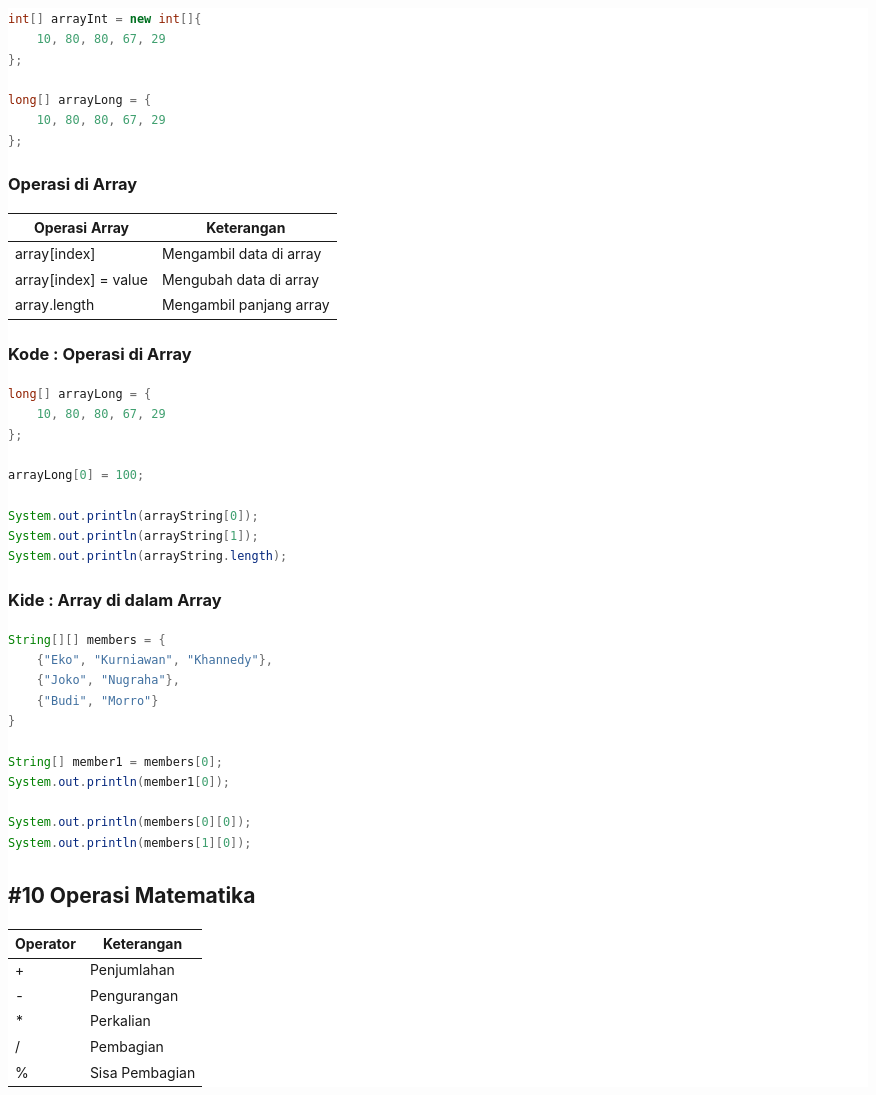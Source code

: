 ```java
int[] arrayInt = new int[]{
	10, 80, 80, 67, 29
};

long[] arrayLong = {
	10, 80, 80, 67, 29
};
```

### Operasi di Array

| Operasi Array        | Keterangan              |
| -------------------- | ----------------------- |
| array[index]         | Mengambil data di array |
| array[index] = value | Mengubah data di array  |
| array.length         | Mengambil panjang array |

### Kode : Operasi di Array

```java
long[] arrayLong = {
	10, 80, 80, 67, 29
};

arrayLong[0] = 100;

System.out.println(arrayString[0]);
System.out.println(arrayString[1]);
System.out.println(arrayString.length);
```

### Kide : Array di dalam Array

```java
String[][] members = {
	{"Eko", "Kurniawan", "Khannedy"},
	{"Joko", "Nugraha"},
	{"Budi", "Morro"}
}

String[] member1 = members[0];
System.out.println(member1[0]);

System.out.println(members[0][0]);
System.out.println(members[1][0]);
```

## #10 Operasi Matematika

| Operator | Keterangan     |
| -------- | -------------- |
| +        | Penjumlahan    |
| -        | Pengurangan    |
| \*       | Perkalian      |
| /        | Pembagian      |
| %        | Sisa Pembagian |
